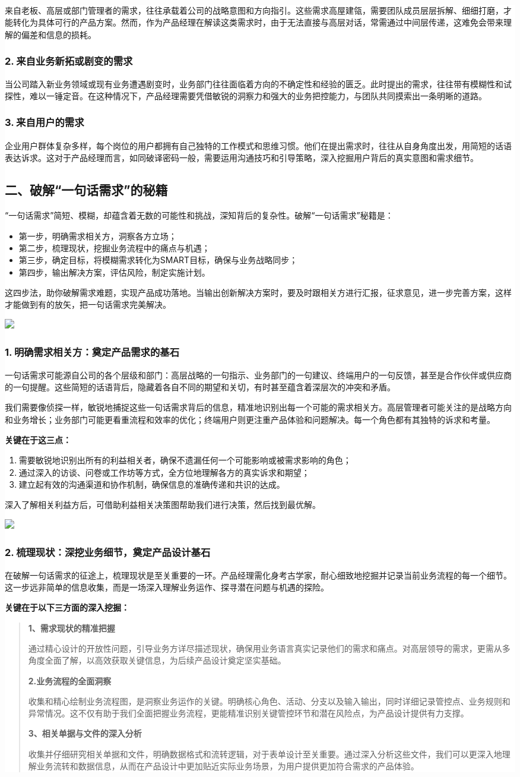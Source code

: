 来自老板、高层或部门管理者的需求，往往承载着公司的战略意图和方向指引。这些需求高屋建瓴，需要团队成员层层拆解、细细打磨，才能转化为具体可行的产品方案。然而，作为产品经理在解读这类需求时，由于无法直接与高层对话，常需通过中间层传递，这难免会带来理解的偏差和信息的损耗。

### 2\. 来自业务新拓或剧变的需求

当公司踏入新业务领域或现有业务遭遇剧变时，业务部门往往面临着方向的不确定性和经验的匮乏。此时提出的需求，往往带有模糊性和试探性，难以一锤定音。在这种情况下，产品经理需要凭借敏锐的洞察力和强大的业务把控能力，与团队共同摸索出一条明晰的道路。

### 3\. 来自用户的需求

企业用户群体复杂多样，每个岗位的用户都拥有自己独特的工作模式和思维习惯。他们在提出需求时，往往从自身角度出发，用简短的话语表达诉求。这对于产品经理而言，如同破译密码一般，需要运用沟通技巧和引导策略，深入挖掘用户背后的真实意图和需求细节。

## 二、破解“一句话需求”的秘籍

“一句话需求”简短、模糊，却蕴含着无数的可能性和挑战，深知背后的复杂性。破解“一句话需求”秘籍是：

*   第一步，明确需求相关方，洞察各方立场；
*   第二步，梳理现状，挖掘业务流程中的痛点与机遇；
*   第三步，确定目标，将模糊需求转化为SMART目标，确保与业务战略同步；
*   第四步，输出解决方案，评估风险，制定实施计划。

这四步法，助你破解需求难题，实现产品成功落地。当输出创新解决方案时，要及时跟相关方进行汇报，征求意见，进一步完善方案，这样才能做到有的放矢，把一句话需求完美解决。

![](https://image.woshipm.com/wp-files/2024/09/gIkY6J042SgB79Xrm9ok.png)

### 1\. 明确需求相关方：奠定产品需求的基石

一句话需求可能源自公司的各个层级和部门：高层战略的一句指示、业务部门的一句建议、终端用户的一句反馈，甚至是合作伙伴或供应商的一句提醒。这些简短的话语背后，隐藏着各自不同的期望和关切，有时甚至蕴含着深层次的冲突和矛盾。

我们需要像侦探一样，敏锐地捕捉这些一句话需求背后的信息，精准地识别出每一个可能的需求相关方。高层管理者可能关注的是战略方向和业务增长；业务部门可能更看重流程和效率的优化；终端用户则更注重产品体验和问题解决。每一个角色都有其独特的诉求和考量。

**关键在于这三点：**

1.  需要敏锐地识别出所有的利益相关者，确保不遗漏任何一个可能影响或被需求影响的角色；
2.  通过深入的访谈、问卷或工作坊等方式，全方位地理解各方的真实诉求和期望；
3.  建立起有效的沟通渠道和协作机制，确保信息的准确传递和共识的达成。

深入了解相关利益方后，可借助利益相关决策图帮助我们进行决策，然后找到最优解。

![](https://image.woshipm.com/wp-files/2024/09/Ax8lH4TINjSOz9THDYaC.png)

### 2\. 梳理现状：深挖业务细节，奠定产品设计基石

在破解一句话需求的征途上，梳理现状是至关重要的一环。产品经理需化身考古学家，耐心细致地挖掘并记录当前业务流程的每一个细节。这一步远非简单的信息收集，而是一场深入理解业务运作、探寻潜在问题与机遇的探险。

**关键在于以下三方面的深入挖掘：**

> **1、需求现状的精准把握**
> 
> 通过精心设计的开放性问题，引导业务方详尽描述现状，确保用业务语言真实记录他们的需求和痛点。对高层领导的需求，更需从多角度全面了解，以高效获取关键信息，为后续产品设计奠定坚实基础。
> 
> **2.业务流程的全面洞察**
> 
> 收集和精心绘制业务流程图，是洞察业务运作的关键。明确核心角色、活动、分支以及输入输出，同时详细记录管控点、业务规则和异常情况。这不仅有助于我们全面把握业务流程，更能精准识别关键管控环节和潜在风险点，为产品设计提供有力支撑。
> 
> **3、相关单据与文件的深入分析**
> 
> 收集并仔细研究相关单据和文件，明确数据格式和流转逻辑，对于表单设计至关重要。通过深入分析这些文件，我们可以更深入地理解业务流转和数据信息，从而在产品设计中更加贴近实际业务场景，为用户提供更加符合需求的产品体验。

